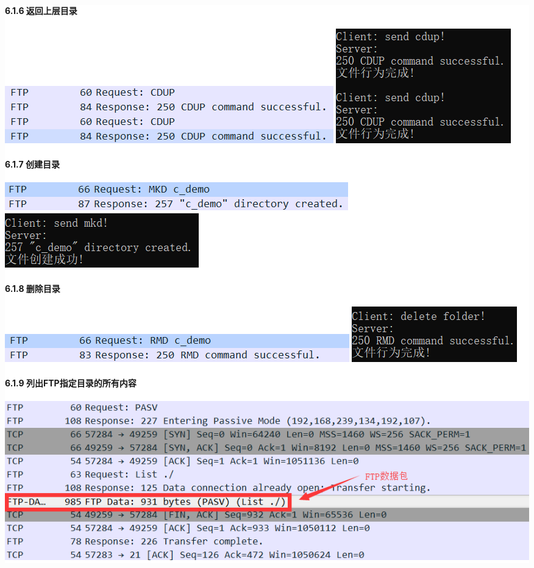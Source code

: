 #### 6.1.6 返回上层目录

![1.8.25](../image/experiment/1.8.25.png)
![1.8.26](../image/experiment/1.8.26.png)

#### 6.1.7 创建目录

![1.8.27](../image/experiment/1.8.27.png)
![1.8.28](../image/experiment/1.8.28.png)

#### 6.1.8 删除目录

![1.8.29](../image/experiment/1.8.29.png)
![1.8.30](../image/experiment/1.8.30.png)

#### 6.1.9 列出FTP指定目录的所有内容

![1.8.31](../image/experiment/1.8.31.png)
